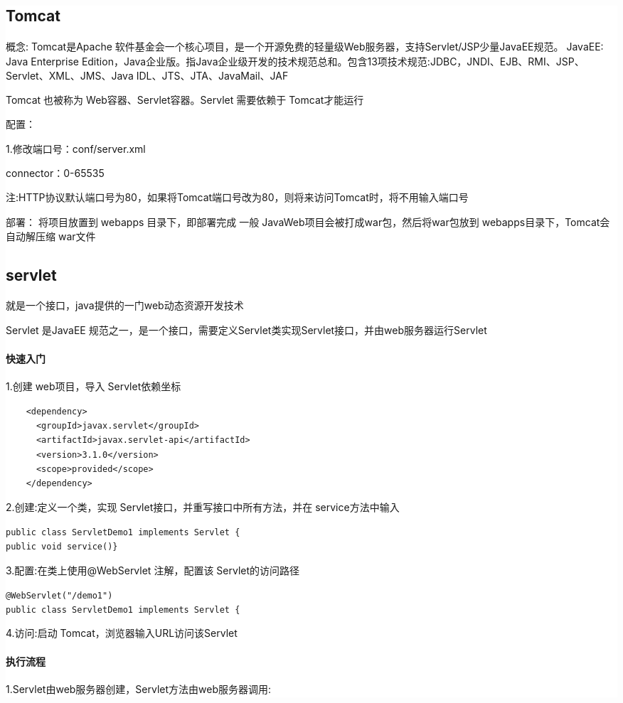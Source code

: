## Tomcat

概念: Tomcat是Apache 软件基金会一个核心项目，是一个开源免费的轻量级Web服务器，支持Servlet/JSP少量JavaEE规范。
JavaEE: Java Enterprise Edition，Java企业版。指Java企业级开发的技术规范总和。包含13项技术规范:JDBC，JNDI、EJB、RMI、JSP、Servlet、XML、JMS、Java IDL、JTS、JTA、JavaMail、JAF

Tomcat 也被称为 Web容器、Servlet容器。Servlet 需要依赖于 Tomcat才能运行

配置：

1.修改端口号：conf/server.xml

connector：0-65535 

注:HTTP协议默认端口号为80，如果将Tomcat端口号改为80，则将来访问Tomcat时，将不用输入端口号

部署：
将项目放置到 webapps 目录下，即部署完成
一般 JavaWeb项目会被打成war包，然后将war包放到 webapps目录下，Tomcat会自动解压缩 war文件

## servlet

就是一个接口，java提供的一门web动态资源开发技术

Servlet 是JavaEE 规范之一，是一个接口，需要定义Servlet类实现Servlet接口，并由web服务器运行Servlet

#### 快速入门

1.创建 web项目，导入 Servlet依赖坐标

```
    <dependency>
      <groupId>javax.servlet</groupId>
      <artifactId>javax.servlet-api</artifactId>
      <version>3.1.0</version>
      <scope>provided</scope>
    </dependency>
```

2.创建:定义一个类，实现 Servlet接口，并重写接口中所有方法，并在 service方法中输入

```
public class ServletDemo1 implements Servlet {
public void service()}
```

3.配置:在类上使用@WebServlet 注解，配置该 Servlet的访问路径

```
@WebServlet("/demo1")
public class ServletDemo1 implements Servlet {
```

4.访问:启动 Tomcat，浏览器输入URL访问该Servlet

#### 执行流程

1.Servlet由web服务器创建，Servlet方法由web服务器调用:
